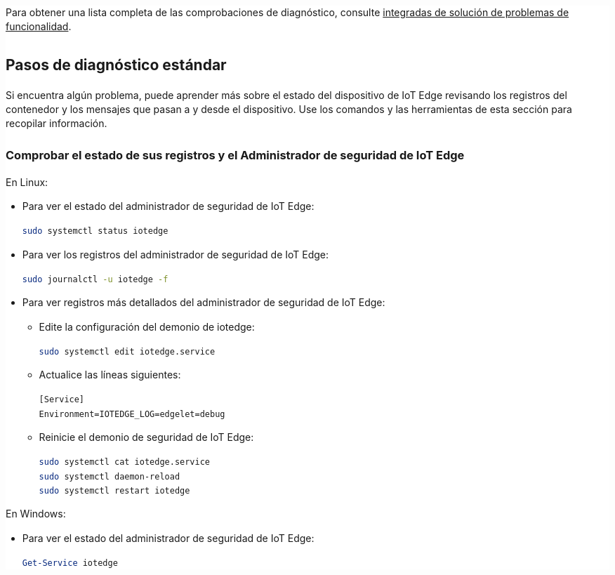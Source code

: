 Para obtener una lista completa de las comprobaciones de diagnóstico, consulte [integradas de solución de problemas de funcionalidad](https://github.com/Azure/iotedge/blob/master/doc/troubleshoot-checks.md).

## <a name="standard-diagnostic-steps"></a>Pasos de diagnóstico estándar

Si encuentra algún problema, puede aprender más sobre el estado del dispositivo de IoT Edge revisando los registros del contenedor y los mensajes que pasan a y desde el dispositivo. Use los comandos y las herramientas de esta sección para recopilar información.

### <a name="check-the-status-of-the-iot-edge-security-manager-and-its-logs"></a>Comprobar el estado de sus registros y el Administrador de seguridad de IoT Edge

En Linux:
- Para ver el estado del administrador de seguridad de IoT Edge:

   ```bash
   sudo systemctl status iotedge
   ```

- Para ver los registros del administrador de seguridad de IoT Edge:

    ```bash
    sudo journalctl -u iotedge -f
    ```

- Para ver registros más detallados del administrador de seguridad de IoT Edge:

   - Edite la configuración del demonio de iotedge:

      ```bash
      sudo systemctl edit iotedge.service
      ```
   
   - Actualice las líneas siguientes:
    
      ```
      [Service]
      Environment=IOTEDGE_LOG=edgelet=debug
      ```
    
   - Reinicie el demonio de seguridad de IoT Edge:
    
      ```bash
      sudo systemctl cat iotedge.service
      sudo systemctl daemon-reload
      sudo systemctl restart iotedge
      ```

En Windows:
- Para ver el estado del administrador de seguridad de IoT Edge:

   ```powershell
   Get-Service iotedge
   ```
